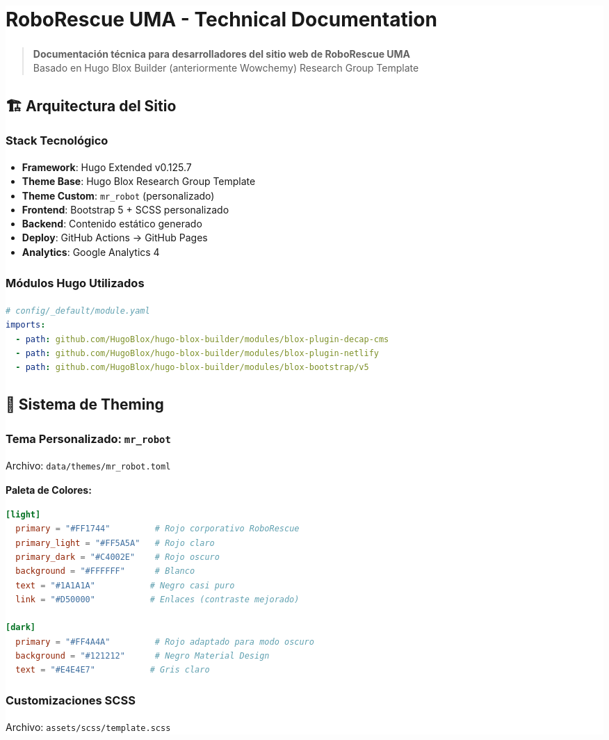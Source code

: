 # RoboRescue UMA - Technical Documentation

> **Documentación técnica para desarrolladores del sitio web de RoboRescue UMA**  
> Basado en Hugo Blox Builder (anteriormente Wowchemy) Research Group Template

## 🏗️ Arquitectura del Sitio

### Stack Tecnológico
- **Framework**: Hugo Extended v0.125.7
- **Theme Base**: Hugo Blox Research Group Template
- **Theme Custom**: `mr_robot` (personalizado)
- **Frontend**: Bootstrap 5 + SCSS personalizado
- **Backend**: Contenido estático generado
- **Deploy**: GitHub Actions → GitHub Pages
- **Analytics**: Google Analytics 4

### Módulos Hugo Utilizados
```yaml
# config/_default/module.yaml
imports:
  - path: github.com/HugoBlox/hugo-blox-builder/modules/blox-plugin-decap-cms
  - path: github.com/HugoBlox/hugo-blox-builder/modules/blox-plugin-netlify  
  - path: github.com/HugoBlox/hugo-blox-builder/modules/blox-bootstrap/v5
```

## 🎨 Sistema de Theming

### Tema Personalizado: `mr_robot`
Archivo: `data/themes/mr_robot.toml`

**Paleta de Colores:**
```toml
[light]
  primary = "#FF1744"         # Rojo corporativo RoboRescue
  primary_light = "#FF5A5A"   # Rojo claro
  primary_dark = "#C4002E"    # Rojo oscuro
  background = "#FFFFFF"      # Blanco
  text = "#1A1A1A"           # Negro casi puro
  link = "#D50000"           # Enlaces (contraste mejorado)
  
[dark]  
  primary = "#FF4A4A"         # Rojo adaptado para modo oscuro
  background = "#121212"      # Negro Material Design
  text = "#E4E4E7"           # Gris claro
```

### Customizaciones SCSS
Archivo: `assets/scss/template.scss`
